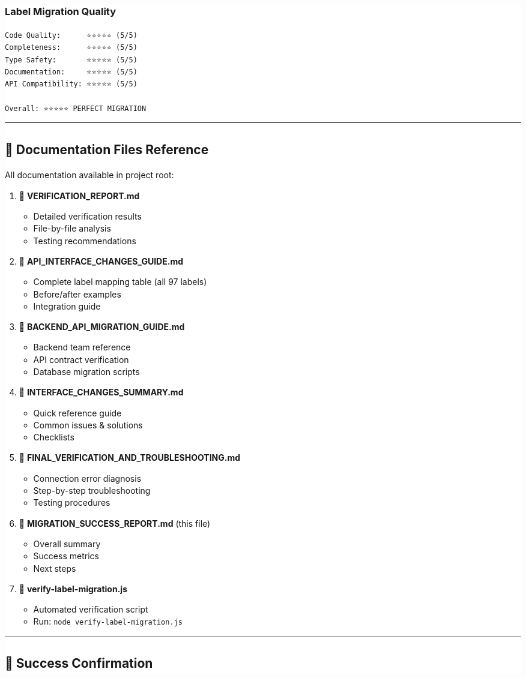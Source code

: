 ### Label Migration Quality

```
Code Quality:      ⭐⭐⭐⭐⭐ (5/5)
Completeness:      ⭐⭐⭐⭐⭐ (5/5)
Type Safety:       ⭐⭐⭐⭐⭐ (5/5)
Documentation:     ⭐⭐⭐⭐⭐ (5/5)
API Compatibility: ⭐⭐⭐⭐⭐ (5/5)

Overall: ⭐⭐⭐⭐⭐ PERFECT MIGRATION
```

---

## 📖 Documentation Files Reference

All documentation available in project root:

1. 📄 **VERIFICATION_REPORT.md**
   - Detailed verification results
   - File-by-file analysis
   - Testing recommendations

2. 📄 **API_INTERFACE_CHANGES_GUIDE.md**
   - Complete label mapping table (all 97 labels)
   - Before/after examples
   - Integration guide

3. 📄 **BACKEND_API_MIGRATION_GUIDE.md**
   - Backend team reference
   - API contract verification
   - Database migration scripts

4. 📄 **INTERFACE_CHANGES_SUMMARY.md**
   - Quick reference guide
   - Common issues & solutions
   - Checklists

5. 📄 **FINAL_VERIFICATION_AND_TROUBLESHOOTING.md**
   - Connection error diagnosis
   - Step-by-step troubleshooting
   - Testing procedures

6. 📄 **MIGRATION_SUCCESS_REPORT.md** (this file)
   - Overall summary
   - Success metrics
   - Next steps

7. 📄 **verify-label-migration.js**
   - Automated verification script
   - Run: `node verify-label-migration.js`

---

## 🎉 Success Confirmation
